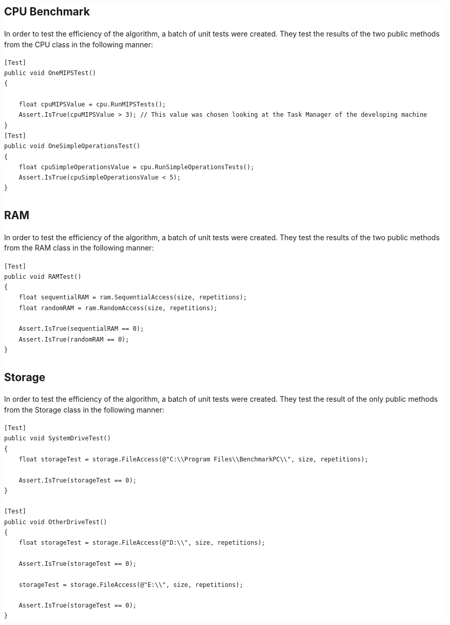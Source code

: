 ## CPU Benchmark

In order to test the efficiency of the algorithm, a batch of unit tests were created. They test the results of the two public methods from the CPU class in the following manner:
```
[Test]
public void OneMIPSTest()
{

    float cpuMIPSValue = cpu.RunMIPSTests();
    Assert.IsTrue(cpuMIPSValue > 3); // This value was chosen looking at the Task Manager of the developing machine
}
[Test]
public void OneSimpleOperationsTest()
{
    float cpuSimpleOperationsValue = cpu.RunSimpleOperationsTests();
    Assert.IsTrue(cpuSimpleOperationsValue < 5);
}
```

## RAM

In order to test the efficiency of the algorithm, a batch of unit tests were created. They test the results of the two public methods from the RAM class in the following manner:
```
[Test]
public void RAMTest()
{
    float sequentialRAM = ram.SequentialAccess(size, repetitions);
    float randomRAM = ram.RandomAccess(size, repetitions);

    Assert.IsTrue(sequentialRAM == 0);
    Assert.IsTrue(randomRAM == 0);
}
```

<div style="page-break-after: always;"></div>

## Storage

In order to test the efficiency of the algorithm, a batch of unit tests were created. They test the result of the only public methods from the Storage class in the following manner:
```
[Test]
public void SystemDriveTest()
{
    float storageTest = storage.FileAccess(@"C:\\Program Files\\BenchmarkPC\\", size, repetitions);

    Assert.IsTrue(storageTest == 0);
}

[Test]
public void OtherDriveTest()
{
    float storageTest = storage.FileAccess(@"D:\\", size, repetitions);

    Assert.IsTrue(storageTest == 0);

    storageTest = storage.FileAccess(@"E:\\", size, repetitions);

    Assert.IsTrue(storageTest == 0);
}
```
